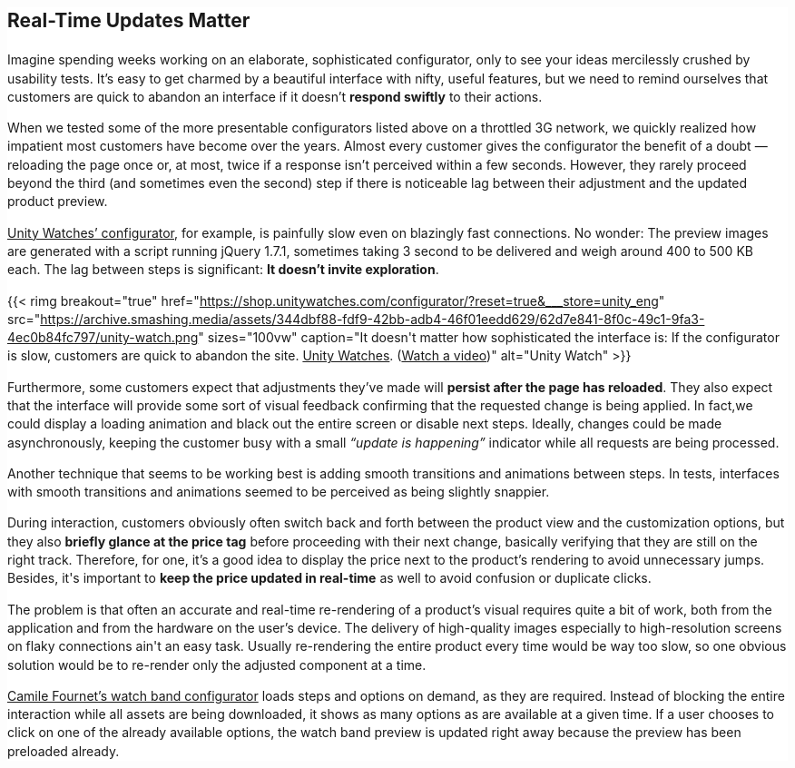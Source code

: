 ## Real-Time Updates Matter

Imagine spending weeks working on an elaborate, sophisticated configurator, only to see your ideas mercilessly crushed by usability tests. It’s easy to get charmed by a beautiful interface with nifty, useful features, but we need to remind ourselves that customers are quick to abandon an interface if it doesn’t **respond swiftly** to their actions.

When we tested some of the more presentable configurators listed above on a throttled 3G network, we quickly realized how impatient most customers have become over the years. Almost every customer gives the configurator the benefit of a doubt &mdash; reloading the page once or, at most, twice if a response isn’t perceived within a few seconds. However, they rarely proceed beyond the third (and sometimes even the second) step if there is noticeable lag between their adjustment and the updated product preview.

[Unity Watches’ configurator](https://shop.unitywatches.com/configurator/?reset=true&___store=unity_eng), for example, is painfully slow even on blazingly fast connections. No wonder: The preview images are generated with a script running jQuery 1.7.1, sometimes taking 3 second to be delivered and weigh around 400 to 500 KB each. The lag between steps is significant: **It doesn’t invite exploration**.

{{< rimg breakout="true" href="https://shop.unitywatches.com/configurator/?reset=true&___store=unity_eng" src="https://archive.smashing.media/assets/344dbf88-fdf9-42bb-adb4-46f01eedd629/62d7e841-8f0c-49c1-9fa3-4ec0b84fc797/unity-watch.png" sizes="100vw" caption="It doesn't matter how sophisticated the interface is: If the configurator is slow, customers are quick to abandon the site. <a href='https://shop.unitywatches.com/configurator/?reset=true&___store=unity_eng'>Unity Watches</a>. (<a href='https://vimeo.com/255270336'>Watch a video</a>)" alt="Unity Watch" >}}

Furthermore, some customers expect that adjustments they’ve made will **persist after the page has reloaded**. They also expect that the interface will provide some sort of visual feedback confirming that the requested change is being applied. In fact,we could display a loading animation and black out the entire screen or disable next steps. Ideally, changes could be made asynchronously, keeping the customer busy with a small *“update is happening”* indicator while all requests are being processed.

Another technique that seems to be working best is adding smooth transitions and animations between steps. In tests, interfaces with smooth transitions and animations seemed to be perceived as being slightly snappier.

During interaction, customers obviously often switch back and forth between the product view and the customization options, but they also **briefly glance at the price tag** before proceeding with their next change, basically verifying that they are still on the right track. Therefore, for one, it’s a good idea to display the price next to the product’s rendering to avoid unnecessary jumps. Besides, it's important to **keep the price updated in real-time** as well to avoid confusion or duplicate clicks.

The problem is that often an accurate and real-time re-rendering of a product’s visual requires quite a bit of work, both from the application and from the hardware on the user’s device. The delivery of high-quality images especially to high-resolution screens on flaky connections ain't an easy task. Usually re-rendering the entire product every time would be way too slow, so one obvious solution would be to re-render only the adjusted component at a time. 

[Camile Fournet’s watch band configurator](https://www.camillefournet.com/en/watch-band/customized-watch-strap) loads steps and options on demand, as they are required. Instead of blocking the entire interaction while all assets are being downloaded, it shows as many options as are available at a given time. If a user chooses to click on one of the already available options, the watch band preview is updated right away because the preview has been preloaded already.
